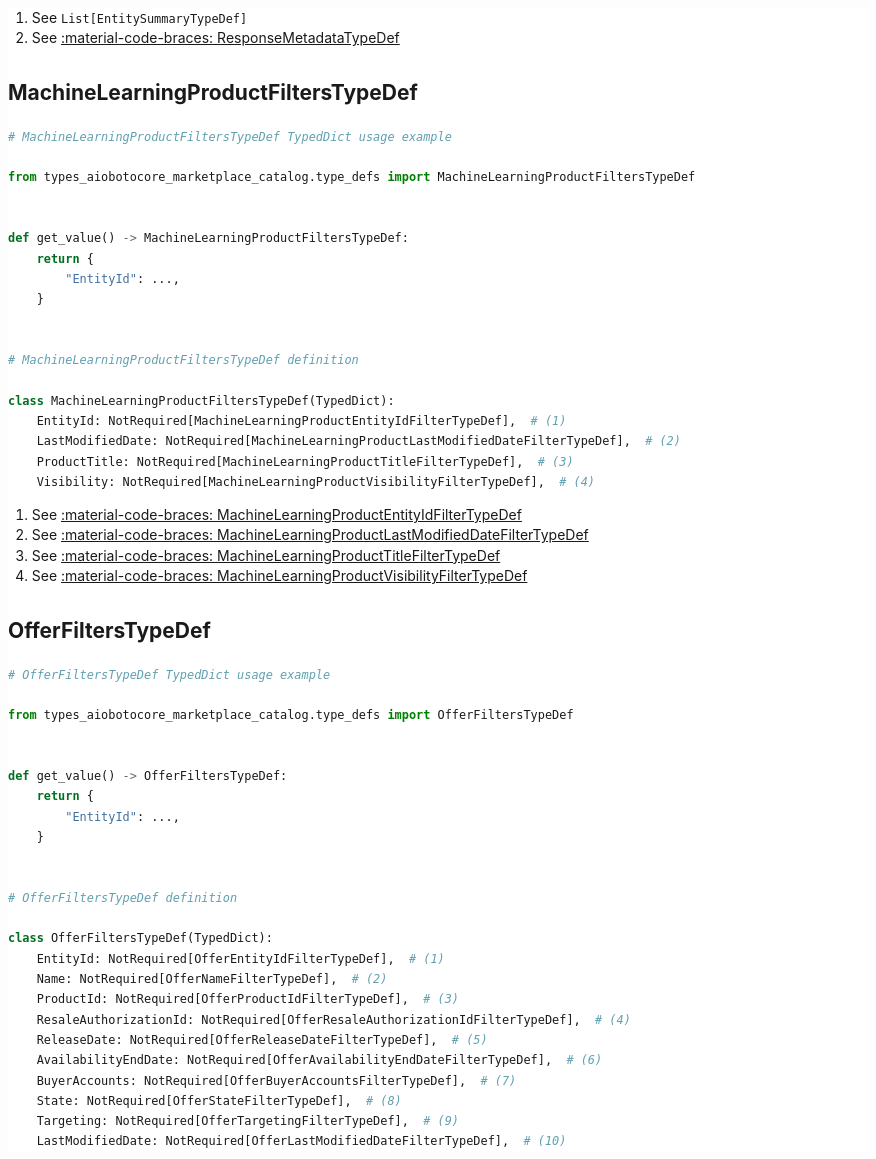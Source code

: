 1. See `List[EntitySummaryTypeDef]`
2. See [:material-code-braces: ResponseMetadataTypeDef](./type_defs.md#responsemetadatatypedef)

## MachineLearningProductFiltersTypeDef

```python
# MachineLearningProductFiltersTypeDef TypedDict usage example

from types_aiobotocore_marketplace_catalog.type_defs import MachineLearningProductFiltersTypeDef


def get_value() -> MachineLearningProductFiltersTypeDef:
    return {
        "EntityId": ...,
    }


# MachineLearningProductFiltersTypeDef definition

class MachineLearningProductFiltersTypeDef(TypedDict):
    EntityId: NotRequired[MachineLearningProductEntityIdFilterTypeDef],  # (1)
    LastModifiedDate: NotRequired[MachineLearningProductLastModifiedDateFilterTypeDef],  # (2)
    ProductTitle: NotRequired[MachineLearningProductTitleFilterTypeDef],  # (3)
    Visibility: NotRequired[MachineLearningProductVisibilityFilterTypeDef],  # (4)
```

1. See [:material-code-braces: MachineLearningProductEntityIdFilterTypeDef](./type_defs.md#machinelearningproductentityidfiltertypedef)
2. See [:material-code-braces: MachineLearningProductLastModifiedDateFilterTypeDef](./type_defs.md#machinelearningproductlastmodifieddatefiltertypedef)
3. See [:material-code-braces: MachineLearningProductTitleFilterTypeDef](./type_defs.md#machinelearningproducttitlefiltertypedef)
4. See [:material-code-braces: MachineLearningProductVisibilityFilterTypeDef](./type_defs.md#machinelearningproductvisibilityfiltertypedef)

## OfferFiltersTypeDef

```python
# OfferFiltersTypeDef TypedDict usage example

from types_aiobotocore_marketplace_catalog.type_defs import OfferFiltersTypeDef


def get_value() -> OfferFiltersTypeDef:
    return {
        "EntityId": ...,
    }


# OfferFiltersTypeDef definition

class OfferFiltersTypeDef(TypedDict):
    EntityId: NotRequired[OfferEntityIdFilterTypeDef],  # (1)
    Name: NotRequired[OfferNameFilterTypeDef],  # (2)
    ProductId: NotRequired[OfferProductIdFilterTypeDef],  # (3)
    ResaleAuthorizationId: NotRequired[OfferResaleAuthorizationIdFilterTypeDef],  # (4)
    ReleaseDate: NotRequired[OfferReleaseDateFilterTypeDef],  # (5)
    AvailabilityEndDate: NotRequired[OfferAvailabilityEndDateFilterTypeDef],  # (6)
    BuyerAccounts: NotRequired[OfferBuyerAccountsFilterTypeDef],  # (7)
    State: NotRequired[OfferStateFilterTypeDef],  # (8)
    Targeting: NotRequired[OfferTargetingFilterTypeDef],  # (9)
    LastModifiedDate: NotRequired[OfferLastModifiedDateFilterTypeDef],  # (10)
```
